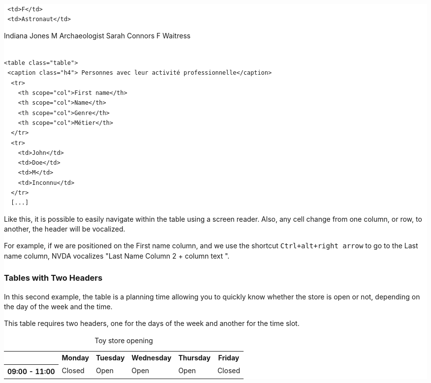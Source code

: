      <td>F</td>
     <td>Astronaut</td>
   </tr>
   <tr>
     <td>Indiana</td>
     <td>Jones</td>
     <td>M</td>
     <td>Archaeologist</td>
   </tr>
   <tr>
     <td>Sarah</td>
     <td>Connors</td>
     <td>F</td>
     <td>Waitress</td>
   </tr>
</table>

<pre><code class="html">
&lt;table class="table"&gt;
 &lt;caption class="h4"&gt; Personnes avec leur activité professionnelle&lt;/caption&gt;
  &lt;tr&gt;
    &lt;th scope="col"&gt;First name&lt;/th&gt;
    &lt;th scope="col"&gt;Name&lt;/th&gt;
    &lt;th scope="col"&gt;Genre&lt;/th&gt;
    &lt;th scope="col"&gt;Métier&lt;/th&gt;
  &lt;/tr&gt;
  &lt;tr&gt;
    &lt;td&gt;John&lt;/td&gt;
    &lt;td&gt;Doe&lt;/td&gt;
    &lt;td&gt;M&lt;/td&gt;
    &lt;td&gt;Inconnu&lt;/td&gt;
  &lt;/tr&gt;
  [...]
</code></pre>

Like this, it is possible to easily navigate within the table using a screen reader. Also, any cell change from one column, or row, to another, the header will be vocalized.

For example, if we are positioned on the First name column, and we use the shortcut <kbd>Ctrl+alt+right arrow</kbd> to go to the Last name column, NVDA vocalizes "Last Name Column 2 + column text ".

### Tables with Two Headers 

In this second example, the table is a planning time allowing you to quickly know whether the store is open or not, depending on the day of the week and the time.

This table requires two headers, one for the days of the week and another for the time slot.

<table class="table">
  <caption class="h4">Toy store opening</caption>
   <tr>
     <td></td>
     <th scope="col">Monday</th>
     <th scope="col">Tuesday</th>
     <th scope="col">Wednesday</th>
     <th scope="col">Thursday</th>
     <th scope="col">Friday</th>
   </tr>
   <tr>
     <th scope="row">09:00 - 11:00</th>
     <td>Closed</td>
     <td>Open</td>
     <td>Open</td>
     <td>Open</td>
     <td>Closed</td>
   </tr>